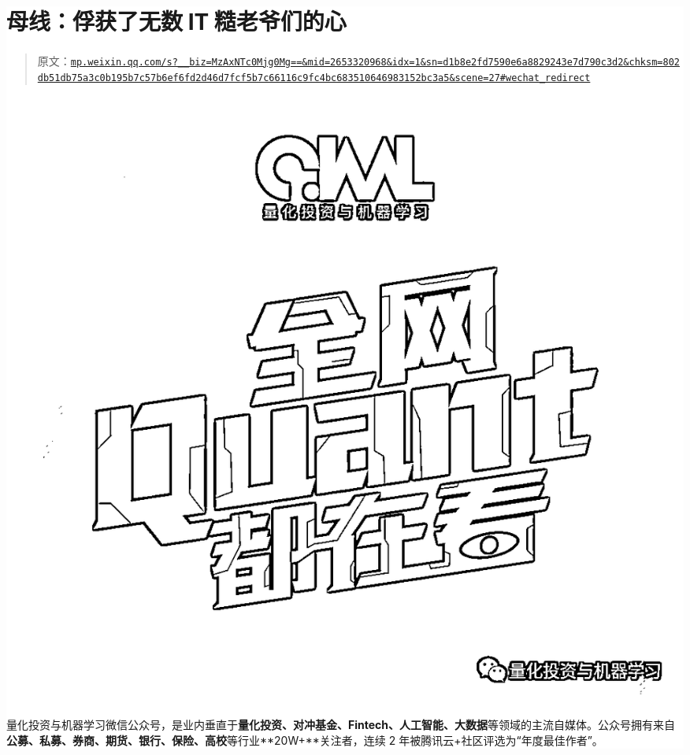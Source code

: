 # 母线：俘获了无数 IT 糙老爷们的心

> 原文：[`mp.weixin.qq.com/s?__biz=MzAxNTc0Mjg0Mg==&mid=2653320968&idx=1&sn=d1b8e2fd7590e6a8829243e7d790c3d2&chksm=802db51db75a3c0b195b7c57b6ef6fd2d46d7fcf5b7c66116c9fc4bc683510646983152bc3a5&scene=27#wechat_redirect`](http://mp.weixin.qq.com/s?__biz=MzAxNTc0Mjg0Mg==&mid=2653320968&idx=1&sn=d1b8e2fd7590e6a8829243e7d790c3d2&chksm=802db51db75a3c0b195b7c57b6ef6fd2d46d7fcf5b7c66116c9fc4bc683510646983152bc3a5&scene=27#wechat_redirect)

![](img/817c601fc026ccfe2ee840069c1e016b.png)

量化投资与机器学习微信公众号，是业内垂直于**量化投资、对冲基金、Fintech、人工智能、大数据**等领域的主流自媒体。公众号拥有来自**公募、私募、券商、期货、银行、保险、高校**等行业**20W+**关注者，连续 2 年被腾讯云+社区评选为“年度最佳作者”。

